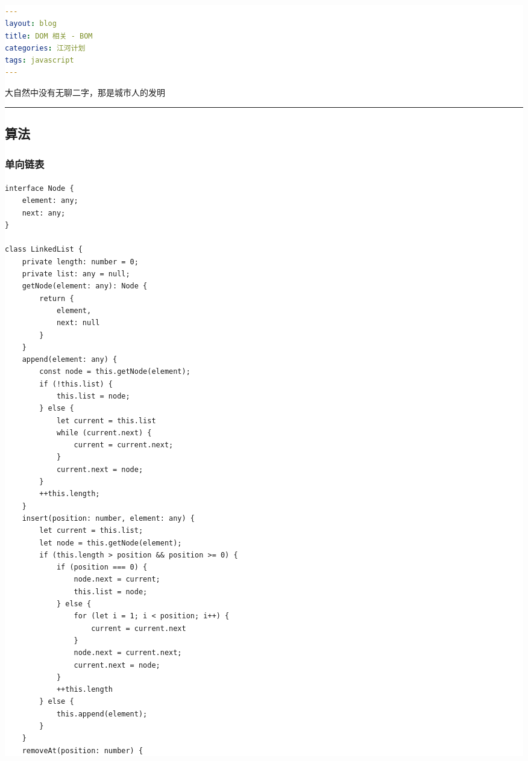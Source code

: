 ```yaml
---
layout: blog
title: DOM 相关 - BOM
categories: 江河计划
tags: javascript
---
```


大自然中没有无聊二字，那是城市人的发明



* * *

## 算法
### 单向链表

    interface Node {
        element: any;
        next: any;
    }
    
    class LinkedList {
        private length: number = 0;
        private list: any = null;
        getNode(element: any): Node {
            return {
                element,
                next: null
            }
        }
        append(element: any) {
            const node = this.getNode(element);
            if (!this.list) {
                this.list = node;
            } else {
                let current = this.list
                while (current.next) {
                    current = current.next;
                }
                current.next = node;
            }
            ++this.length;
        }
        insert(position: number, element: any) {
            let current = this.list;
            let node = this.getNode(element);
            if (this.length > position && position >= 0) {
                if (position === 0) {
                    node.next = current;
                    this.list = node;
                } else {
                    for (let i = 1; i < position; i++) {
                        current = current.next
                    }
                    node.next = current.next;
                    current.next = node;
                }
                ++this.length
            } else {
                this.append(element);
            }
        }
        removeAt(position: number) {
